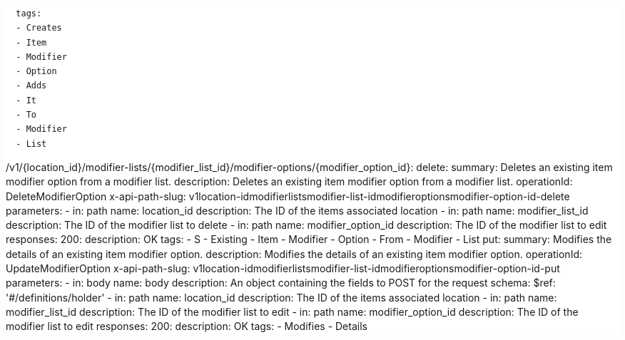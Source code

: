       tags:
      - Creates
      - Item
      - Modifier
      - Option
      - Adds
      - It
      - To
      - Modifier
      - List
  /v1/{location_id}/modifier-lists/{modifier_list_id}/modifier-options/{modifier_option_id}:
    delete:
      summary: Deletes an existing item modifier option from a modifier list.
      description: Deletes an existing item modifier option from a modifier list.
      operationId: DeleteModifierOption
      x-api-path-slug: v1location-idmodifierlistsmodifier-list-idmodifieroptionsmodifier-option-id-delete
      parameters:
      - in: path
        name: location_id
        description: The ID of the items associated location
      - in: path
        name: modifier_list_id
        description: The ID of the modifier list to delete
      - in: path
        name: modifier_option_id
        description: The ID of the modifier list to edit
      responses:
        200:
          description: OK
      tags:
      - S
      - Existing
      - Item
      - Modifier
      - Option
      - From
      - Modifier
      - List
    put:
      summary: Modifies the details of an existing item modifier option.
      description: Modifies the details of an existing item modifier option.
      operationId: UpdateModifierOption
      x-api-path-slug: v1location-idmodifierlistsmodifier-list-idmodifieroptionsmodifier-option-id-put
      parameters:
      - in: body
        name: body
        description: An object containing the fields to POST for the request
        schema:
          $ref: '#/definitions/holder'
      - in: path
        name: location_id
        description: The ID of the items associated location
      - in: path
        name: modifier_list_id
        description: The ID of the modifier list to edit
      - in: path
        name: modifier_option_id
        description: The ID of the modifier list to edit
      responses:
        200:
          description: OK
      tags:
      - Modifies
      - Details